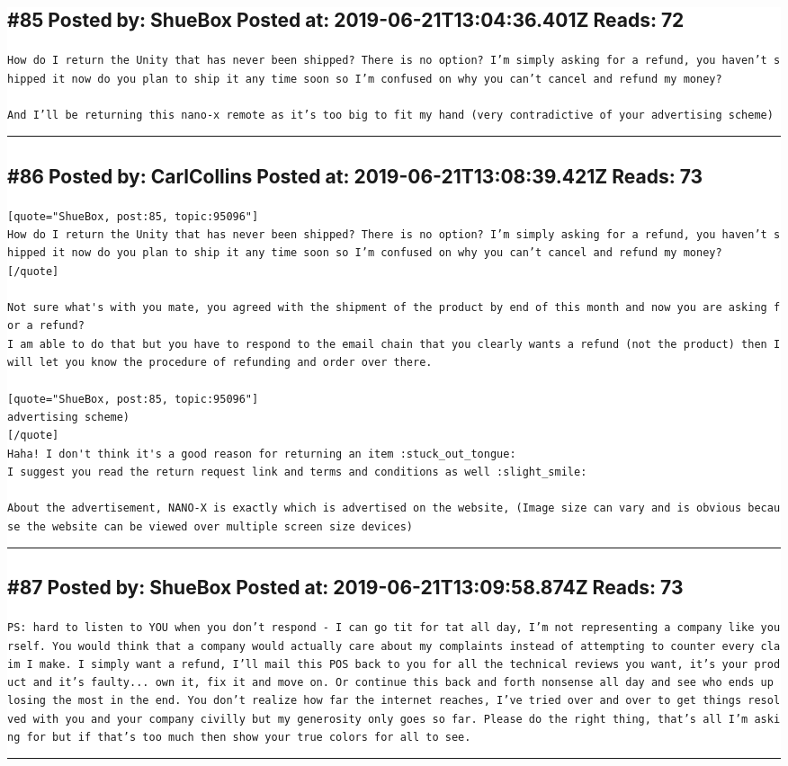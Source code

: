 ## \#85 Posted by: ShueBox Posted at: 2019-06-21T13:04:36.401Z Reads: 72

```
How do I return the Unity that has never been shipped? There is no option? I’m simply asking for a refund, you haven’t shipped it now do you plan to ship it any time soon so I’m confused on why you can’t cancel and refund my money? 

And I’ll be returning this nano-x remote as it’s too big to fit my hand (very contradictive of your advertising scheme)
```

---
## \#86 Posted by: CarlCollins Posted at: 2019-06-21T13:08:39.421Z Reads: 73

```
[quote="ShueBox, post:85, topic:95096"]
How do I return the Unity that has never been shipped? There is no option? I’m simply asking for a refund, you haven’t shipped it now do you plan to ship it any time soon so I’m confused on why you can’t cancel and refund my money?
[/quote]

Not sure what's with you mate, you agreed with the shipment of the product by end of this month and now you are asking for a refund?
I am able to do that but you have to respond to the email chain that you clearly wants a refund (not the product) then I will let you know the procedure of refunding and order over there.

[quote="ShueBox, post:85, topic:95096"]
advertising scheme)
[/quote]
Haha! I don't think it's a good reason for returning an item :stuck_out_tongue: 
I suggest you read the return request link and terms and conditions as well :slight_smile:

About the advertisement, NANO-X is exactly which is advertised on the website, (Image size can vary and is obvious because the website can be viewed over multiple screen size devices)
```

---
## \#87 Posted by: ShueBox Posted at: 2019-06-21T13:09:58.874Z Reads: 73

```
PS: hard to listen to YOU when you don’t respond - I can go tit for tat all day, I’m not representing a company like yourself. You would think that a company would actually care about my complaints instead of attempting to counter every claim I make. I simply want a refund, I’ll mail this POS back to you for all the technical reviews you want, it’s your product and it’s faulty... own it, fix it and move on. Or continue this back and forth nonsense all day and see who ends up losing the most in the end. You don’t realize how far the internet reaches, I’ve tried over and over to get things resolved with you and your company civilly but my generosity only goes so far. Please do the right thing, that’s all I’m asking for but if that’s too much then show your true colors for all to see.
```

---